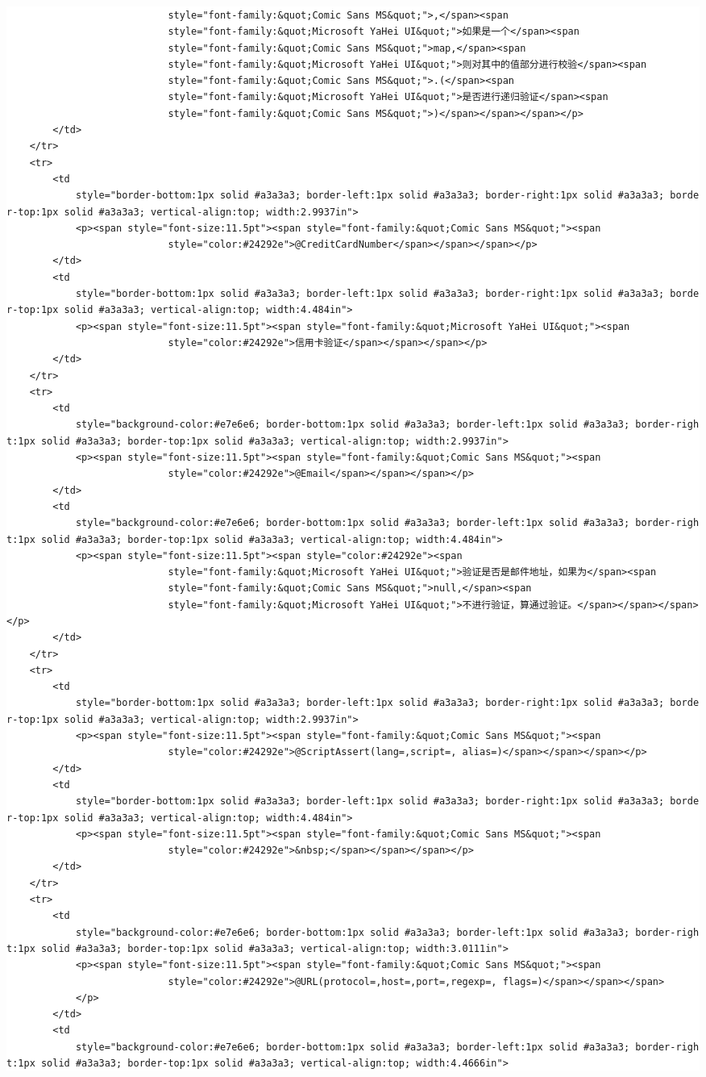                                 style="font-family:&quot;Comic Sans MS&quot;">,</span><span
                                style="font-family:&quot;Microsoft YaHei UI&quot;">如果是一个</span><span
                                style="font-family:&quot;Comic Sans MS&quot;">map,</span><span
                                style="font-family:&quot;Microsoft YaHei UI&quot;">则对其中的值部分进行校验</span><span
                                style="font-family:&quot;Comic Sans MS&quot;">.(</span><span
                                style="font-family:&quot;Microsoft YaHei UI&quot;">是否进行递归验证</span><span
                                style="font-family:&quot;Comic Sans MS&quot;">)</span></span></span></p>
            </td>
        </tr>
        <tr>
            <td
                style="border-bottom:1px solid #a3a3a3; border-left:1px solid #a3a3a3; border-right:1px solid #a3a3a3; border-top:1px solid #a3a3a3; vertical-align:top; width:2.9937in">
                <p><span style="font-size:11.5pt"><span style="font-family:&quot;Comic Sans MS&quot;"><span
                                style="color:#24292e">@CreditCardNumber</span></span></span></p>
            </td>
            <td
                style="border-bottom:1px solid #a3a3a3; border-left:1px solid #a3a3a3; border-right:1px solid #a3a3a3; border-top:1px solid #a3a3a3; vertical-align:top; width:4.484in">
                <p><span style="font-size:11.5pt"><span style="font-family:&quot;Microsoft YaHei UI&quot;"><span
                                style="color:#24292e">信用卡验证</span></span></span></p>
            </td>
        </tr>
        <tr>
            <td
                style="background-color:#e7e6e6; border-bottom:1px solid #a3a3a3; border-left:1px solid #a3a3a3; border-right:1px solid #a3a3a3; border-top:1px solid #a3a3a3; vertical-align:top; width:2.9937in">
                <p><span style="font-size:11.5pt"><span style="font-family:&quot;Comic Sans MS&quot;"><span
                                style="color:#24292e">@Email</span></span></span></p>
            </td>
            <td
                style="background-color:#e7e6e6; border-bottom:1px solid #a3a3a3; border-left:1px solid #a3a3a3; border-right:1px solid #a3a3a3; border-top:1px solid #a3a3a3; vertical-align:top; width:4.484in">
                <p><span style="font-size:11.5pt"><span style="color:#24292e"><span
                                style="font-family:&quot;Microsoft YaHei UI&quot;">验证是否是邮件地址，如果为</span><span
                                style="font-family:&quot;Comic Sans MS&quot;">null,</span><span
                                style="font-family:&quot;Microsoft YaHei UI&quot;">不进行验证，算通过验证。</span></span></span></p>
            </td>
        </tr>
        <tr>
            <td
                style="border-bottom:1px solid #a3a3a3; border-left:1px solid #a3a3a3; border-right:1px solid #a3a3a3; border-top:1px solid #a3a3a3; vertical-align:top; width:2.9937in">
                <p><span style="font-size:11.5pt"><span style="font-family:&quot;Comic Sans MS&quot;"><span
                                style="color:#24292e">@ScriptAssert(lang=,script=, alias=)</span></span></span></p>
            </td>
            <td
                style="border-bottom:1px solid #a3a3a3; border-left:1px solid #a3a3a3; border-right:1px solid #a3a3a3; border-top:1px solid #a3a3a3; vertical-align:top; width:4.484in">
                <p><span style="font-size:11.5pt"><span style="font-family:&quot;Comic Sans MS&quot;"><span
                                style="color:#24292e">&nbsp;</span></span></span></p>
            </td>
        </tr>
        <tr>
            <td
                style="background-color:#e7e6e6; border-bottom:1px solid #a3a3a3; border-left:1px solid #a3a3a3; border-right:1px solid #a3a3a3; border-top:1px solid #a3a3a3; vertical-align:top; width:3.0111in">
                <p><span style="font-size:11.5pt"><span style="font-family:&quot;Comic Sans MS&quot;"><span
                                style="color:#24292e">@URL(protocol=,host=,port=,regexp=, flags=)</span></span></span>
                </p>
            </td>
            <td
                style="background-color:#e7e6e6; border-bottom:1px solid #a3a3a3; border-left:1px solid #a3a3a3; border-right:1px solid #a3a3a3; border-top:1px solid #a3a3a3; vertical-align:top; width:4.4666in">